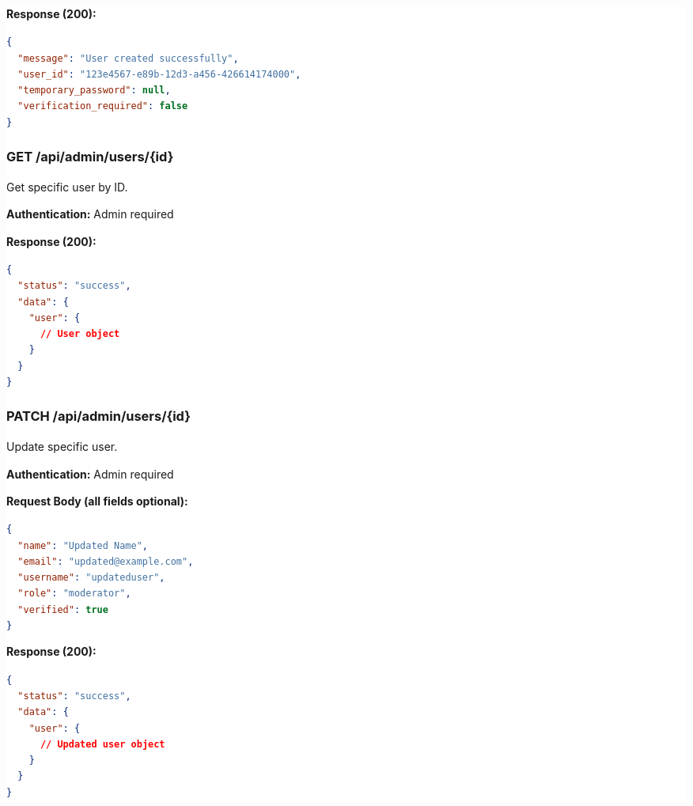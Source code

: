 **Response (200):**
```json
{
  "message": "User created successfully",
  "user_id": "123e4567-e89b-12d3-a456-426614174000",
  "temporary_password": null,
  "verification_required": false
}
```

### GET /api/admin/users/{id}

Get specific user by ID.

**Authentication:** Admin required

**Response (200):**
```json
{
  "status": "success",
  "data": {
    "user": {
      // User object
    }
  }
}
```

### PATCH /api/admin/users/{id}

Update specific user.

**Authentication:** Admin required

**Request Body (all fields optional):**
```json
{
  "name": "Updated Name",
  "email": "updated@example.com",
  "username": "updateduser",
  "role": "moderator",
  "verified": true
}
```

**Response (200):**
```json
{
  "status": "success",
  "data": {
    "user": {
      // Updated user object
    }
  }
}
```
